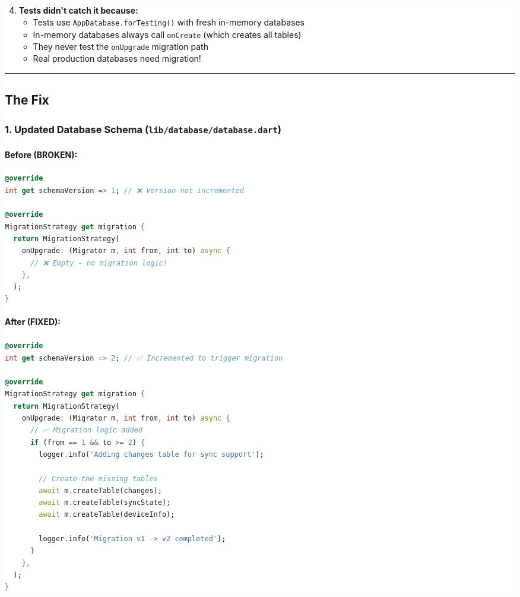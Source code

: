 4. **Tests didn't catch it because:**
   - Tests use `AppDatabase.forTesting()` with fresh in-memory databases
   - In-memory databases always call `onCreate` (which creates all tables)
   - They never test the `onUpgrade` migration path
   - Real production databases need migration!

---

## The Fix

### 1. Updated Database Schema (`lib/database/database.dart`)

#### Before (BROKEN):
```dart
@override
int get schemaVersion => 1; // ❌ Version not incremented

@override
MigrationStrategy get migration {
  return MigrationStrategy(
    onUpgrade: (Migrator m, int from, int to) async {
      // ❌ Empty - no migration logic!
    },
  );
}
```

#### After (FIXED):
```dart
@override
int get schemaVersion => 2; // ✅ Incremented to trigger migration

@override
MigrationStrategy get migration {
  return MigrationStrategy(
    onUpgrade: (Migrator m, int from, int to) async {
      // ✅ Migration logic added
      if (from == 1 && to >= 2) {
        logger.info('Adding changes table for sync support');

        // Create the missing tables
        await m.createTable(changes);
        await m.createTable(syncState);
        await m.createTable(deviceInfo);

        logger.info('Migration v1 -> v2 completed');
      }
    },
  );
}
```

